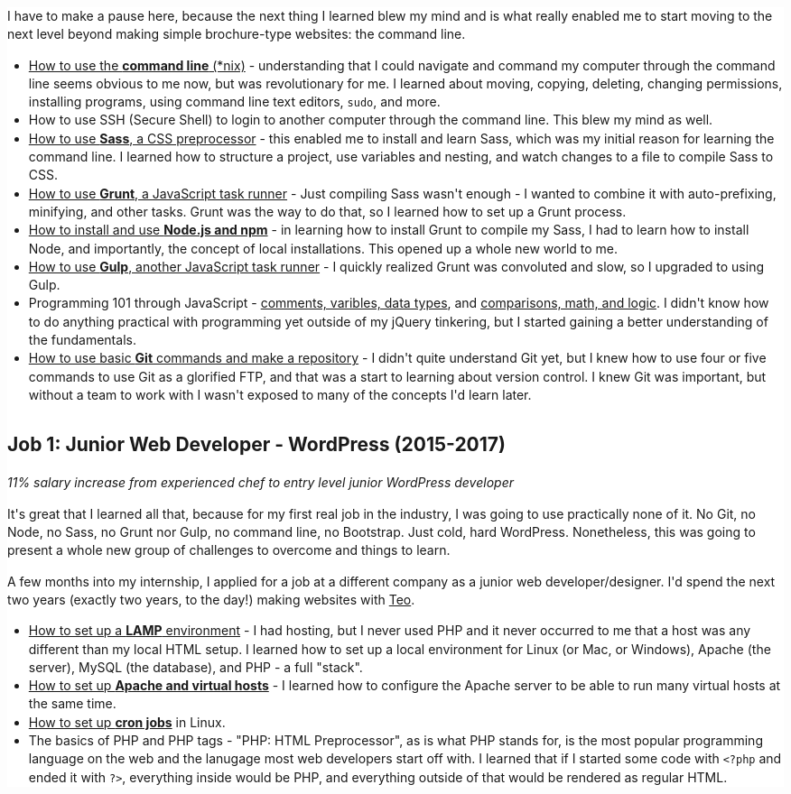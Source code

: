
I have to make a pause here, because the next thing I learned blew my mind and is what really enabled me to start moving to the next level beyond making simple brochure-type websites: the command line.

- [How to use the **command line** (\*nix)](https://www.taniarascia.com/how-to-use-the-command-line-for-apple-macos-and-linux/) - understanding that I could navigate and command my computer through the command line seems obvious to me now, but was revolutionary for me. I learned about moving, copying, deleting, changing permissions, installing programs, using command line text editors, `sudo`, and more.
- How to use SSH (Secure Shell) to login to another computer through the command line. This blew my mind as well.
- [How to use **Sass**, a CSS preprocessor](https://www.taniarascia.com/learn-sass-now/) - this enabled me to install and learn Sass, which was my initial reason for learning the command line. I learned how to structure a project, use variables and nesting, and watch changes to a file to compile Sass to CSS.
- [How to use **Grunt**, a JavaScript task runner](https://www.taniarascia.com/getting-started-with-grunt-and-sass/) - Just compiling Sass wasn't enough - I wanted to combine it with auto-prefixing, minifying, and other tasks. Grunt was the way to do that, so I learned how to set up a Grunt process.
- [How to install and use **Node.js and npm**](https://www.taniarascia.com/how-to-install-and-use-node-js-and-npm-mac-and-windows/) - in learning how to install Grunt to compile my Sass, I had to learn how to install Node, and importantly, the concept of local installations. This opened up a whole new world to me.
- [How to use **Gulp**, another JavaScript task runner](https://www.taniarascia.com/getting-started-with-gulp/) - I quickly realized Grunt was convoluted and slow, so I upgraded to using Gulp.
- Programming 101 through JavaScript - [comments, varibles, data types](https://www.taniarascia.com/javascript-day-one/), and [comparisons, math, and logic](https://www.taniarascia.com/javascript-day-two/). I didn't know how to do anything practical with programming yet outside of my jQuery tinkering, but I started gaining a better understanding of the fundamentals.
- [How to use basic **Git** commands and make a repository](https://www.taniarascia.com/getting-started-with-git/) - I didn't quite understand Git yet, but I knew how to use four or five commands to use Git as a glorified FTP, and that was a start to learning about version control. I knew Git was important, but without a team to work with I wasn't exposed to many of the concepts I'd learn later.

## Job 1: Junior Web Developer - WordPress (2015-2017)

_11% salary increase from experienced chef to entry level junior WordPress developer_

It's great that I learned all that, because for my first real job in the industry, I was going to use practically none of it. No Git, no Node, no Sass, no Grunt nor Gulp, no command line, no Bootstrap. Just cold, hard WordPress. Nonetheless, this was going to present a whole new group of challenges to overcome and things to learn.

A few months into my internship, I applied for a job at a different company as a junior web developer/designer. I'd spend the next two years (exactly two years, to the day!) making websites with [Teo](https://teodor.co/).

- [How to set up a **LAMP** environment](https://www.taniarascia.com/local-environment/) - I had hosting, but I never used PHP and it never occurred to me that a host was any different than my local HTML setup. I learned how to set up a local environment for Linux (or Mac, or Windows), Apache (the server), MySQL (the database), and PHP - a full "stack".
- [How to set up **Apache and virtual hosts**](https://www.taniarascia.com/setting-up-virtual-hosts/) - I learned how to configure the Apache server to be able to run many virtual hosts at the same time.
- [How to set up **cron jobs**](https://www.taniarascia.com/setting-up-a-basic-cron-job-in-linux/) in Linux.
- The basics of PHP and PHP tags - "PHP: HTML Preprocessor", as is what PHP stands for, is the most popular programming language on the web and the lanugage most web developers start off with. I learned that if I started some code with `<?php` and ended it with `?>`, everything inside would be PHP, and everything outside of that would be rendered as regular HTML.
